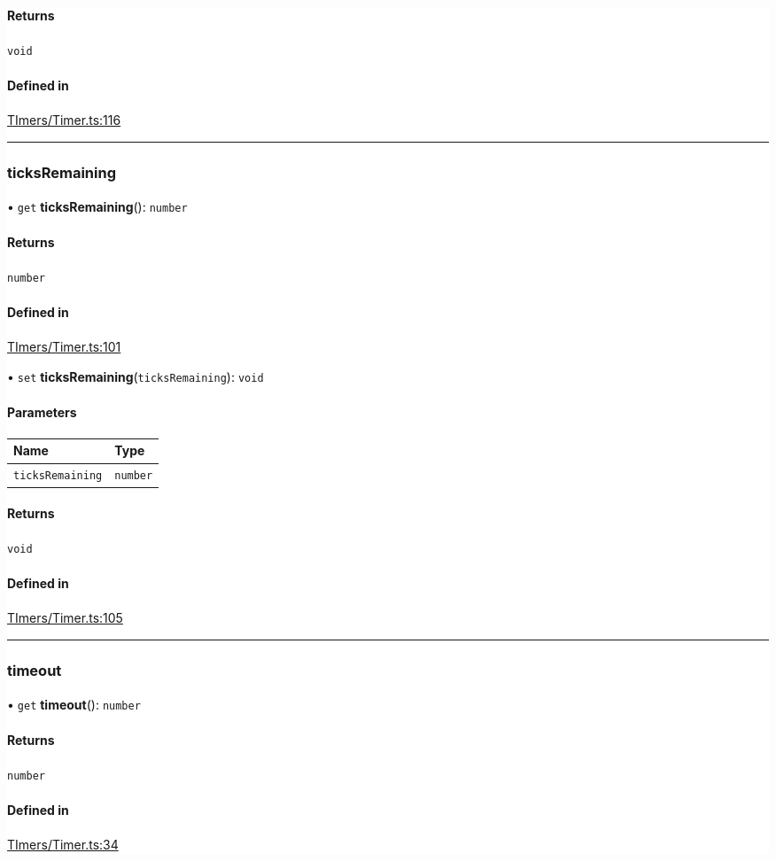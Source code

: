 #### Returns

`void`

#### Defined in

[TImers/Timer.ts:116](https://github.com/JFenlonWork/MooD-Custom-CodeBase-Babel-Ts/blob/a03acf3/Code/src/TImers/Timer.ts#L116)

___

### ticksRemaining

• `get` **ticksRemaining**(): `number`

#### Returns

`number`

#### Defined in

[TImers/Timer.ts:101](https://github.com/JFenlonWork/MooD-Custom-CodeBase-Babel-Ts/blob/a03acf3/Code/src/TImers/Timer.ts#L101)

• `set` **ticksRemaining**(`ticksRemaining`): `void`

#### Parameters

| Name | Type |
| :------ | :------ |
| `ticksRemaining` | `number` |

#### Returns

`void`

#### Defined in

[TImers/Timer.ts:105](https://github.com/JFenlonWork/MooD-Custom-CodeBase-Babel-Ts/blob/a03acf3/Code/src/TImers/Timer.ts#L105)

___

### timeout

• `get` **timeout**(): `number`

#### Returns

`number`

#### Defined in

[TImers/Timer.ts:34](https://github.com/JFenlonWork/MooD-Custom-CodeBase-Babel-Ts/blob/a03acf3/Code/src/TImers/Timer.ts#L34)
